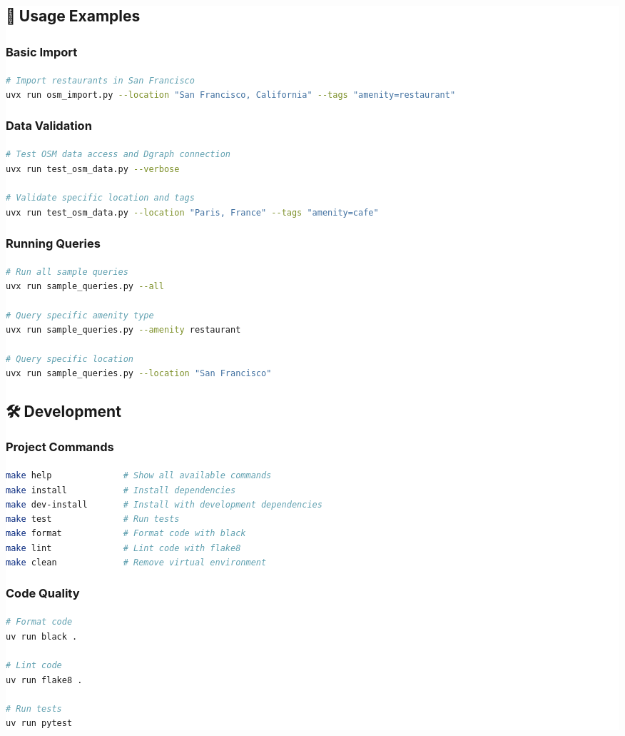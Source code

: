 ## 📝 Usage Examples

### Basic Import
```bash
# Import restaurants in San Francisco
uvx run osm_import.py --location "San Francisco, California" --tags "amenity=restaurant"
```

### Data Validation
```bash
# Test OSM data access and Dgraph connection
uvx run test_osm_data.py --verbose

# Validate specific location and tags
uvx run test_osm_data.py --location "Paris, France" --tags "amenity=cafe"
```

### Running Queries
```bash
# Run all sample queries
uvx run sample_queries.py --all

# Query specific amenity type
uvx run sample_queries.py --amenity restaurant

# Query specific location
uvx run sample_queries.py --location "San Francisco"
```

## 🛠️ Development

### Project Commands
```bash
make help              # Show all available commands
make install           # Install dependencies
make dev-install       # Install with development dependencies
make test              # Run tests
make format            # Format code with black
make lint              # Lint code with flake8
make clean             # Remove virtual environment
```

### Code Quality
```bash
# Format code
uv run black .

# Lint code
uv run flake8 .

# Run tests
uv run pytest
```
